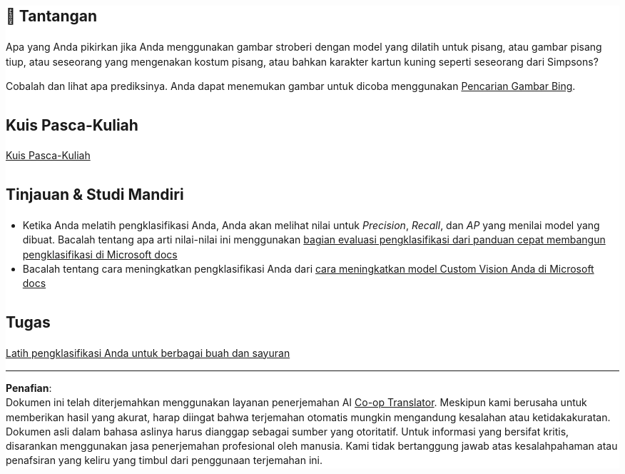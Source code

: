 ## 🚀 Tantangan

Apa yang Anda pikirkan jika Anda menggunakan gambar stroberi dengan model yang dilatih untuk pisang, atau gambar pisang tiup, atau seseorang yang mengenakan kostum pisang, atau bahkan karakter kartun kuning seperti seseorang dari Simpsons?

Cobalah dan lihat apa prediksinya. Anda dapat menemukan gambar untuk dicoba menggunakan [Pencarian Gambar Bing](https://www.bing.com/images/trending).

## Kuis Pasca-Kuliah

[Kuis Pasca-Kuliah](https://black-meadow-040d15503.1.azurestaticapps.net/quiz/30)

## Tinjauan & Studi Mandiri

* Ketika Anda melatih pengklasifikasi Anda, Anda akan melihat nilai untuk *Precision*, *Recall*, dan *AP* yang menilai model yang dibuat. Bacalah tentang apa arti nilai-nilai ini menggunakan [bagian evaluasi pengklasifikasi dari panduan cepat membangun pengklasifikasi di Microsoft docs](https://docs.microsoft.com/azure/cognitive-services/custom-vision-service/getting-started-build-a-classifier?WT.mc_id=academic-17441-jabenn#evaluate-the-classifier)
* Bacalah tentang cara meningkatkan pengklasifikasi Anda dari [cara meningkatkan model Custom Vision Anda di Microsoft docs](https://docs.microsoft.com/azure/cognitive-services/custom-vision-service/getting-started-improving-your-classifier?WT.mc_id=academic-17441-jabenn)

## Tugas

[Latih pengklasifikasi Anda untuk berbagai buah dan sayuran](assignment.md)

---

**Penafian**:  
Dokumen ini telah diterjemahkan menggunakan layanan penerjemahan AI [Co-op Translator](https://github.com/Azure/co-op-translator). Meskipun kami berusaha untuk memberikan hasil yang akurat, harap diingat bahwa terjemahan otomatis mungkin mengandung kesalahan atau ketidakakuratan. Dokumen asli dalam bahasa aslinya harus dianggap sebagai sumber yang otoritatif. Untuk informasi yang bersifat kritis, disarankan menggunakan jasa penerjemahan profesional oleh manusia. Kami tidak bertanggung jawab atas kesalahpahaman atau penafsiran yang keliru yang timbul dari penggunaan terjemahan ini.